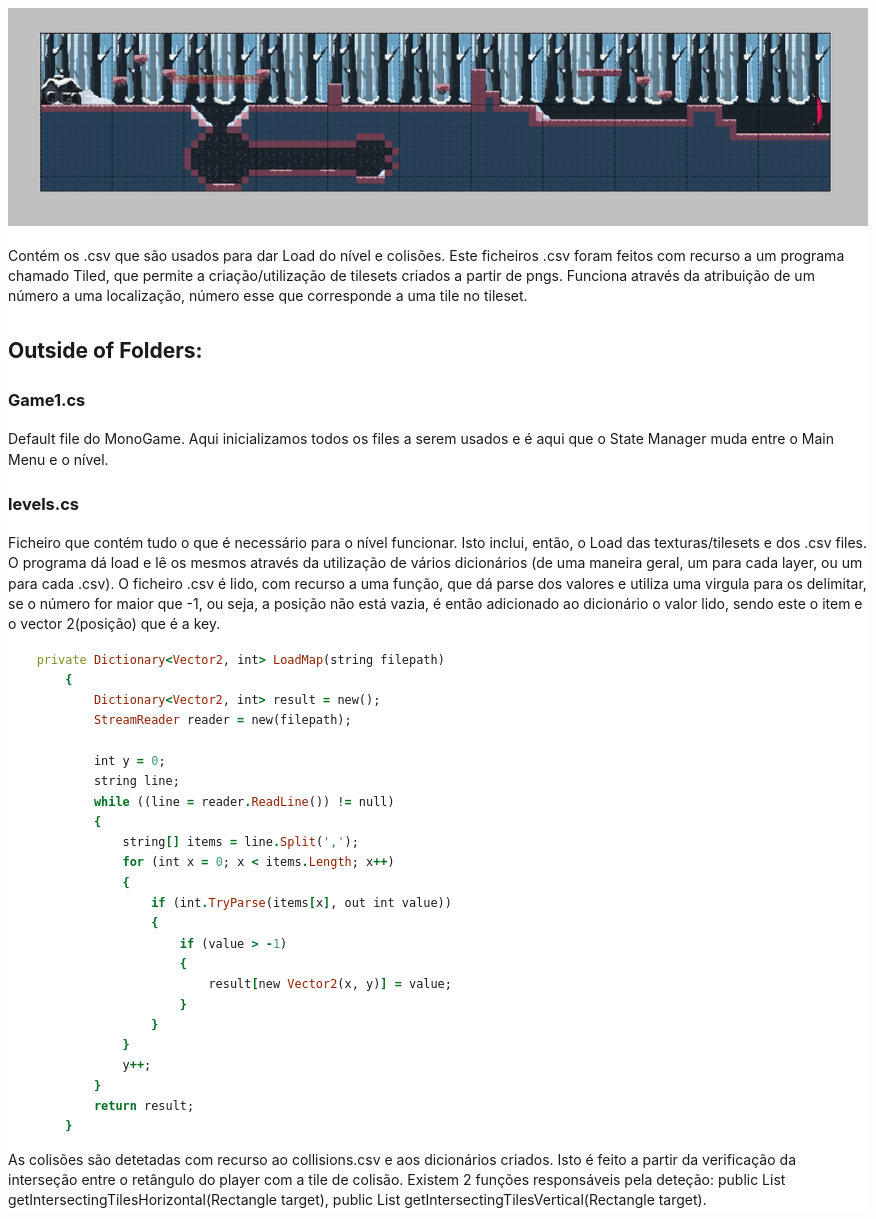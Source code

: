 ![prev](prev.jpg)

Contém os .csv que são usados para dar Load do nível e colisões. Este ficheiros .csv foram feitos com recurso a um programa chamado Tiled, que permite a criação/utilização de tilesets criados a partir de pngs. Funciona através da atribuição de um número a uma localização, número esse que corresponde a uma tile no tileset.

## Outside of Folders: ##

### Game1.cs ####

   Default file do MonoGame. Aqui inicializamos todos os files a serem usados e é aqui que o State Manager muda entre o Main Menu e o nível.

### levels.cs ####

   Ficheiro que contém tudo o que é necessário para o nível funcionar. Isto inclui, então, o Load das texturas/tilesets e dos .csv files. O programa dá load e lê os mesmos através da utilização de vários dicionários (de uma maneira geral, um para cada layer, ou um para cada .csv). O ficheiro .csv é lido, com recurso a uma função, que dá parse dos valores e utiliza uma virgula para os delimitar, se o número for maior que -1, ou seja, a posição não está vazia, é então adicionado ao dicionário o valor lido, sendo este o item e o vector 2(posição) que é a key.

```ruby
	private Dictionary<Vector2, int> LoadMap(string filepath)
        {
            Dictionary<Vector2, int> result = new();
            StreamReader reader = new(filepath);

            int y = 0;
            string line;
            while ((line = reader.ReadLine()) != null)
            {
                string[] items = line.Split(',');
                for (int x = 0; x < items.Length; x++)
                {
                    if (int.TryParse(items[x], out int value))
                    {
                        if (value > -1)
                        {
                            result[new Vector2(x, y)] = value;
                        }
                    }
                }
                y++;
            }
            return result;
        }
```
  As colisões são detetadas com recurso ao collisions.csv e aos dicionários criados. Isto é feito a partir da verificação da interseção entre o retângulo do player com a tile de colisão. Existem 2 funções responsáveis pela deteção: public List<Rectangle> getIntersectingTilesHorizontal(Rectangle target), public List<Rectangle> getIntersectingTilesVertical(Rectangle target). 